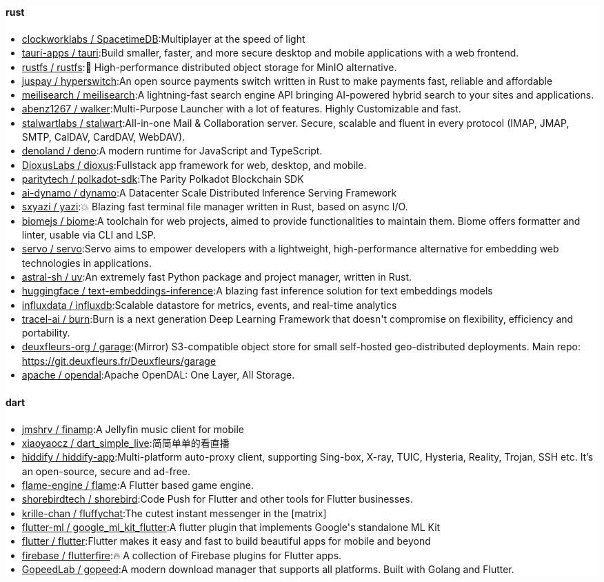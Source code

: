 #### rust
* [clockworklabs / SpacetimeDB](https://github.com/clockworklabs/SpacetimeDB):Multiplayer at the speed of light
* [tauri-apps / tauri](https://github.com/tauri-apps/tauri):Build smaller, faster, and more secure desktop and mobile applications with a web frontend.
* [rustfs / rustfs](https://github.com/rustfs/rustfs):🚀 High-performance distributed object storage for MinIO alternative.
* [juspay / hyperswitch](https://github.com/juspay/hyperswitch):An open source payments switch written in Rust to make payments fast, reliable and affordable
* [meilisearch / meilisearch](https://github.com/meilisearch/meilisearch):A lightning-fast search engine API bringing AI-powered hybrid search to your sites and applications.
* [abenz1267 / walker](https://github.com/abenz1267/walker):Multi-Purpose Launcher with a lot of features. Highly Customizable and fast.
* [stalwartlabs / stalwart](https://github.com/stalwartlabs/stalwart):All-in-one Mail & Collaboration server. Secure, scalable and fluent in every protocol (IMAP, JMAP, SMTP, CalDAV, CardDAV, WebDAV).
* [denoland / deno](https://github.com/denoland/deno):A modern runtime for JavaScript and TypeScript.
* [DioxusLabs / dioxus](https://github.com/DioxusLabs/dioxus):Fullstack app framework for web, desktop, and mobile.
* [paritytech / polkadot-sdk](https://github.com/paritytech/polkadot-sdk):The Parity Polkadot Blockchain SDK
* [ai-dynamo / dynamo](https://github.com/ai-dynamo/dynamo):A Datacenter Scale Distributed Inference Serving Framework
* [sxyazi / yazi](https://github.com/sxyazi/yazi):💥 Blazing fast terminal file manager written in Rust, based on async I/O.
* [biomejs / biome](https://github.com/biomejs/biome):A toolchain for web projects, aimed to provide functionalities to maintain them. Biome offers formatter and linter, usable via CLI and LSP.
* [servo / servo](https://github.com/servo/servo):Servo aims to empower developers with a lightweight, high-performance alternative for embedding web technologies in applications.
* [astral-sh / uv](https://github.com/astral-sh/uv):An extremely fast Python package and project manager, written in Rust.
* [huggingface / text-embeddings-inference](https://github.com/huggingface/text-embeddings-inference):A blazing fast inference solution for text embeddings models
* [influxdata / influxdb](https://github.com/influxdata/influxdb):Scalable datastore for metrics, events, and real-time analytics
* [tracel-ai / burn](https://github.com/tracel-ai/burn):Burn is a next generation Deep Learning Framework that doesn't compromise on flexibility, efficiency and portability.
* [deuxfleurs-org / garage](https://github.com/deuxfleurs-org/garage):(Mirror) S3-compatible object store for small self-hosted geo-distributed deployments. Main repo: https://git.deuxfleurs.fr/Deuxfleurs/garage
* [apache / opendal](https://github.com/apache/opendal):Apache OpenDAL: One Layer, All Storage.

#### dart
* [jmshrv / finamp](https://github.com/jmshrv/finamp):A Jellyfin music client for mobile
* [xiaoyaocz / dart_simple_live](https://github.com/xiaoyaocz/dart_simple_live):简简单单的看直播
* [hiddify / hiddify-app](https://github.com/hiddify/hiddify-app):Multi-platform auto-proxy client, supporting Sing-box, X-ray, TUIC, Hysteria, Reality, Trojan, SSH etc. It’s an open-source, secure and ad-free.
* [flame-engine / flame](https://github.com/flame-engine/flame):A Flutter based game engine.
* [shorebirdtech / shorebird](https://github.com/shorebirdtech/shorebird):Code Push for Flutter and other tools for Flutter businesses.
* [krille-chan / fluffychat](https://github.com/krille-chan/fluffychat):The cutest instant messenger in the [matrix]
* [flutter-ml / google_ml_kit_flutter](https://github.com/flutter-ml/google_ml_kit_flutter):A flutter plugin that implements Google's standalone ML Kit
* [flutter / flutter](https://github.com/flutter/flutter):Flutter makes it easy and fast to build beautiful apps for mobile and beyond
* [firebase / flutterfire](https://github.com/firebase/flutterfire):🔥 A collection of Firebase plugins for Flutter apps.
* [GopeedLab / gopeed](https://github.com/GopeedLab/gopeed):A modern download manager that supports all platforms. Built with Golang and Flutter.